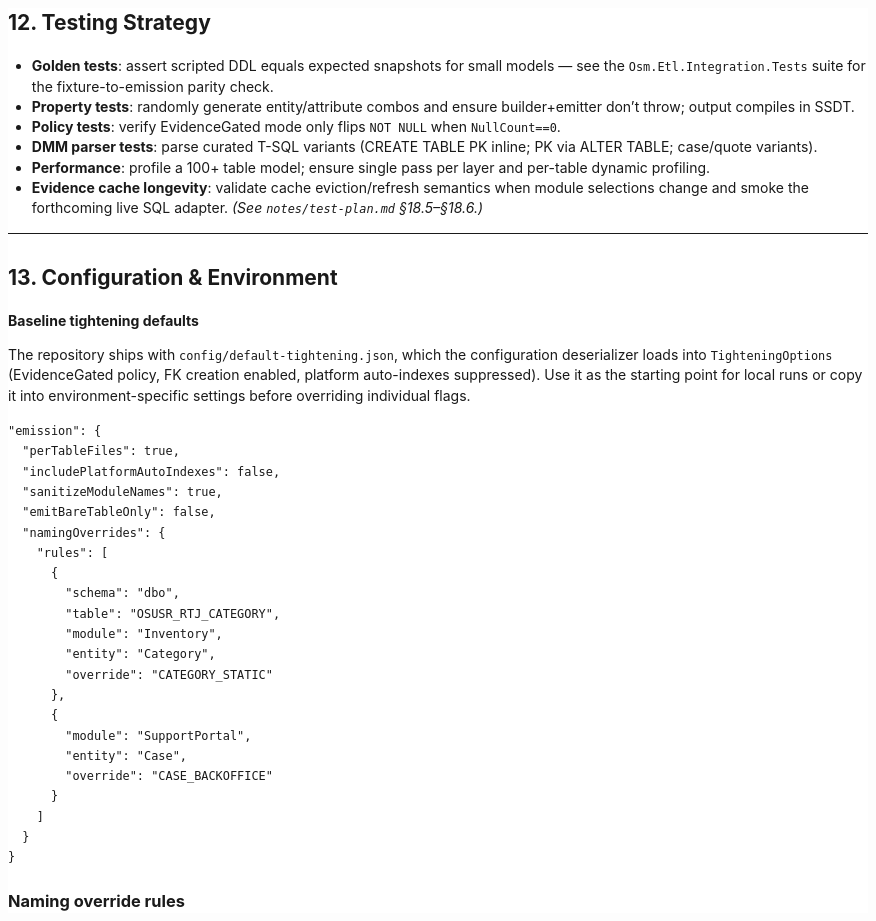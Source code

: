 
## 12. Testing Strategy

* **Golden tests**: assert scripted DDL equals expected snapshots for small models — see the `Osm.Etl.Integration.Tests` suite for the fixture-to-emission parity check.
* **Property tests**: randomly generate entity/attribute combos and ensure builder+emitter don’t throw; output compiles in SSDT.
* **Policy tests**: verify EvidenceGated mode only flips `NOT NULL` when `NullCount==0`.
* **DMM parser tests**: parse curated T-SQL variants (CREATE TABLE PK inline; PK via ALTER TABLE; case/quote variants).
* **Performance**: profile a 100+ table model; ensure single pass per layer and per-table dynamic profiling.
* **Evidence cache longevity**: validate cache eviction/refresh semantics when module selections change and smoke the forthcoming live SQL adapter. *(See `notes/test-plan.md` §18.5–§18.6.)*

---

## 13. Configuration & Environment

**Baseline tightening defaults**

The repository ships with `config/default-tightening.json`, which the configuration deserializer loads into `TighteningOptions` (EvidenceGated policy, FK creation enabled, platform auto-indexes suppressed). Use it as the starting point for local runs or copy it into environment-specific settings before overriding individual flags.

```jsonc
"emission": {
  "perTableFiles": true,
  "includePlatformAutoIndexes": false,
  "sanitizeModuleNames": true,
  "emitBareTableOnly": false,
  "namingOverrides": {
    "rules": [
      {
        "schema": "dbo",
        "table": "OSUSR_RTJ_CATEGORY",
        "module": "Inventory",
        "entity": "Category",
        "override": "CATEGORY_STATIC"
      },
      {
        "module": "SupportPortal",
        "entity": "Case",
        "override": "CASE_BACKOFFICE"
      }
    ]
  }
}
```

### Naming override rules

